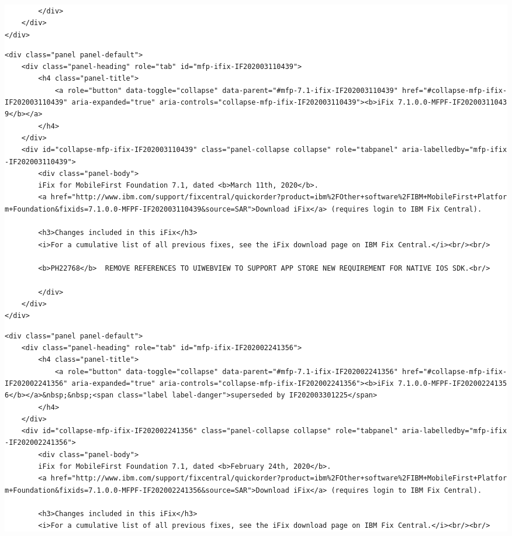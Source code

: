             </div>
        </div>      
    </div>
</div>   
<div class="panel-group accordion" id="mfp-7.1-ifix-IF202003110439" role="tablist">

    <div class="panel panel-default">
        <div class="panel-heading" role="tab" id="mfp-ifix-IF202003110439">
            <h4 class="panel-title">
                <a role="button" data-toggle="collapse" data-parent="#mfp-7.1-ifix-IF202003110439" href="#collapse-mfp-ifix-IF202003110439" aria-expanded="true" aria-controls="collapse-mfp-ifix-IF202003110439"><b>iFix 7.1.0.0-MFPF-IF202003110439</b></a>
            </h4>
        </div>
        <div id="collapse-mfp-ifix-IF202003110439" class="panel-collapse collapse" role="tabpanel" aria-labelledby="mfp-ifix-IF202003110439">
            <div class="panel-body">
            iFix for MobileFirst Foundation 7.1, dated <b>March 11th, 2020</b>.
            <a href="http://www.ibm.com/support/fixcentral/quickorder?product=ibm%2FOther+software%2FIBM+MobileFirst+Platform+Foundation&fixids=7.1.0.0-MFPF-IF202003110439&source=SAR">Download iFix</a> (requires login to IBM Fix Central).

            <h3>Changes included in this iFix</h3>
            <i>For a cumulative list of all previous fixes, see the iFix download page on IBM Fix Central.</i><br/><br/>

            <b>PH22768</b>  REMOVE REFERENCES TO UIWEBVIEW TO SUPPORT APP STORE NEW REQUIREMENT FOR NATIVE IOS SDK.<br/>

            </div>
        </div>      
    </div>
</div>
<div class="panel-group accordion" id="mfp-7.1-ifix-IF202002241356" role="tablist">

    <div class="panel panel-default">
        <div class="panel-heading" role="tab" id="mfp-ifix-IF202002241356">
            <h4 class="panel-title">
                <a role="button" data-toggle="collapse" data-parent="#mfp-7.1-ifix-IF202002241356" href="#collapse-mfp-ifix-IF202002241356" aria-expanded="true" aria-controls="collapse-mfp-ifix-IF202002241356"><b>iFix 7.1.0.0-MFPF-IF202002241356</b></a>&nbsp;&nbsp;<span class="label label-danger">superseded by IF202003301225</span>
            </h4>
        </div>
        <div id="collapse-mfp-ifix-IF202002241356" class="panel-collapse collapse" role="tabpanel" aria-labelledby="mfp-ifix-IF202002241356">
            <div class="panel-body">
            iFix for MobileFirst Foundation 7.1, dated <b>February 24th, 2020</b>.
            <a href="http://www.ibm.com/support/fixcentral/quickorder?product=ibm%2FOther+software%2FIBM+MobileFirst+Platform+Foundation&fixids=7.1.0.0-MFPF-IF202002241356&source=SAR">Download iFix</a> (requires login to IBM Fix Central).

            <h3>Changes included in this iFix</h3>
            <i>For a cumulative list of all previous fixes, see the iFix download page on IBM Fix Central.</i><br/><br/>
